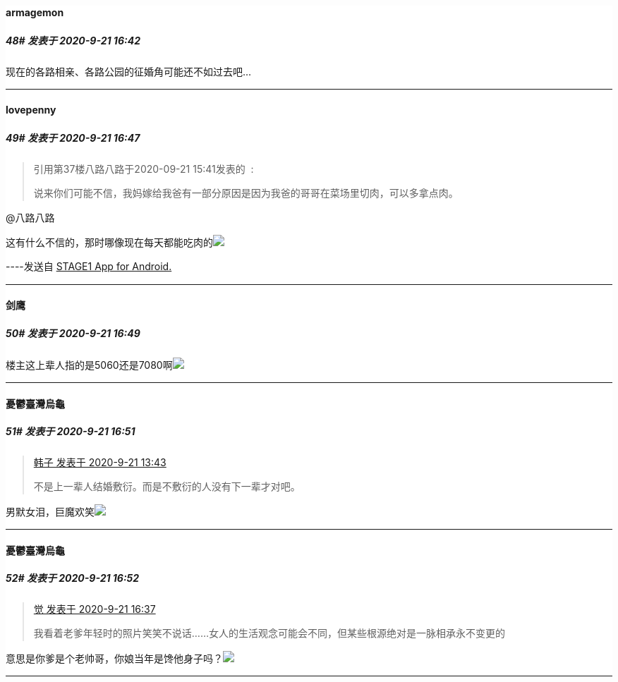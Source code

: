 ####  armagemon  
##### 48#       发表于 2020-9-21 16:42


现在的各路相亲、各路公园的征婚角可能还不如过去吧...


-----

####  lovepenny  
##### 49#       发表于 2020-9-21 16:47


<blockquote>引用第37楼八路八路于2020-09-21 15:41发表的  :

说来你们可能不信，我妈嫁给我爸有一部分原因是因为我爸的哥哥在菜场里切肉，可以多拿点肉。</blockquote>
@八路八路

这有什么不信的，那时哪像现在每天都能吃肉的<img src="https://static.saraba1st.com/image/smiley/face2017/041.png" referrerpolicy="no-referrer">


----发送自 [STAGE1 App for Android.](http://stage1.5j4m.com/?1.33)


-----

####  剑鹰  
##### 50#       发表于 2020-9-21 16:49


楼主这上辈人指的是5060还是7080啊<img src="https://static.saraba1st.com/image/smiley/face2017/004.gif" referrerpolicy="no-referrer">


-----

####  憂鬱臺灣烏龜  
##### 51#       发表于 2020-9-21 16:51


<blockquote><a href="httphttps://bbs.saraba1st.com/2b/forum.php?mod=redirect&amp;goto=findpost&amp;pid=48803809&amp;ptid=1961012" target="_blank">韩子 发表于 2020-9-21 13:43</a>

不是上一辈人结婚敷衍。而是不敷衍的人没有下一辈才对吧。</blockquote>男默女泪，巨魔欢笑<img src="https://static.saraba1st.com/image/smiley/face2017/001.png" referrerpolicy="no-referrer">


-----

####  憂鬱臺灣烏龜  
##### 52#       发表于 2020-9-21 16:52


<blockquote><a href="httphttps://bbs.saraba1st.com/2b/forum.php?mod=redirect&amp;goto=findpost&amp;pid=48805530&amp;ptid=1961012" target="_blank">觉 发表于 2020-9-21 16:37</a>

我看着老爹年轻时的照片笑笑不说话……女人的生活观念可能会不同，但某些根源绝对是一脉相承永不变更的</blockquote>意思是你爹是个老帅哥，你娘当年是馋他身子吗？<img src="https://static.saraba1st.com/image/smiley/face2017/004.gif" referrerpolicy="no-referrer">


-----

